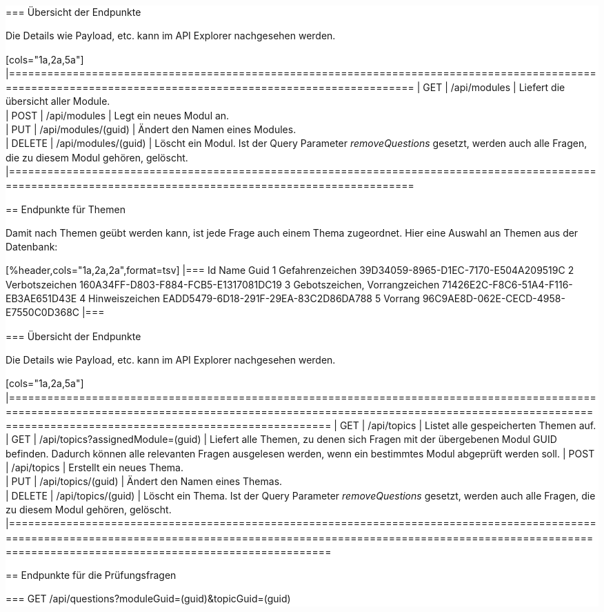 
=== Übersicht der Endpunkte

Die Details wie Payload, etc. kann im API Explorer nachgesehen werden.

[cols="1a,2a,5a"]
|============================================================================================================================================================
| GET    | /api/modules | Liefert die übersicht aller Module.                                                                                                
| POST   | /api/modules | Legt ein neues Modul an.                                                                                                           
| PUT    | /api/modules/(guid) | Ändert den Namen eines Modules.                                                                                                    
| DELETE | /api/modules/(guid) | Löscht ein Modul. Ist der Query Parameter _removeQuestions_ gesetzt, werden auch alle Fragen, die zu diesem Modul gehören, gelöscht. 
|============================================================================================================================================================

== Endpunkte für Themen

Damit nach Themen geübt werden kann, ist jede Frage auch einem Thema zugeordnet.
Hier eine Auswahl an Themen aus der Datenbank:

[%header,cols="1a,2a,2a",format=tsv]
|===
Id	Name	Guid
1	Gefahrenzeichen	39D34059-8965-D1EC-7170-E504A209519C
2	Verbotszeichen	160A34FF-D803-F884-FCB5-E1317081DC19
3	Gebotszeichen, Vorrangzeichen	71426E2C-F8C6-51A4-F116-EB3AE651D43E
4	Hinweiszeichen	EADD5479-6D18-291F-29EA-83C2D86DA788
5	Vorrang	96C9AE8D-062E-CECD-4958-E7550C0D368C
|===


=== Übersicht der Endpunkte

Die Details wie Payload, etc. kann im API Explorer nachgesehen werden.

[cols="1a,2a,5a"]
|===========================================================================================================================================================================================================================================
| GET    | /api/topics                       | Listet alle gespeicherten Themen auf.                                                                                                                                                        
| GET    | /api/topics?assignedModule=(guid) | Liefert alle Themen, zu denen sich Fragen mit der übergebenen Modul GUID befinden. Dadurch können alle relevanten Fragen ausgelesen werden, wenn ein bestimmtes Modul abgeprüft werden soll. 
| POST   | /api/topics                       | Erstellt ein neues Thema.                                                                                                                                                                    
| PUT    | /api/topics/(guid)                | Ändert den Namen eines Themas.                                                                                                                                                               
| DELETE | /api/topics/(guid)                | Löscht ein Thema. Ist der Query Parameter _removeQuestions_ gesetzt, werden auch alle Fragen, die zu diesem Modul gehören, gelöscht.                                                         
|===========================================================================================================================================================================================================================================


== Endpunkte für die Prüfungsfragen

=== GET /api/questions?moduleGuid=(guid)&topicGuid=(guid)
